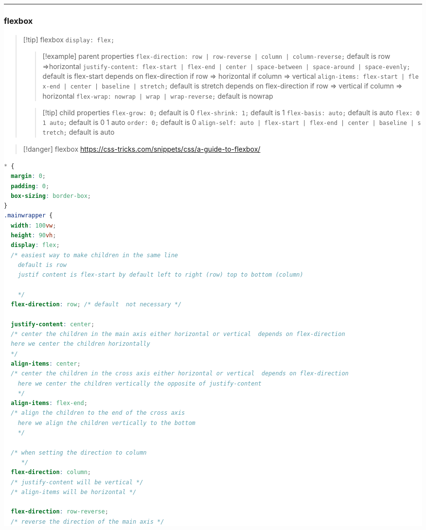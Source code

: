 
---

### flexbox

> [!tip] flexbox
> `display: flex;`
>
> > [!example] parent properties
> > `flex-direction: row | row-reverse | column | column-reverse;` default is row =>horizontal
> > `justify-content: flex-start | flex-end | center | space-between | space-around | space-evenly;` default is flex-start depends on flex-direction if row => horizontal if column => vertical
> > `align-items: flex-start | flex-end | center | baseline | stretch;` default is stretch depends on flex-direction if row => vertical if column => horizontal
> > `flex-wrap: nowrap | wrap | wrap-reverse;` default is nowrap
>
> > [!tip] child properties
> > `flex-grow: 0;` default is 0
> > `flex-shrink: 1;` default is 1
> > `flex-basis: auto;` default is auto
> > `flex: 0 1 auto;` default is 0 1 auto
> > `order: 0;` default is 0
> > `align-self: auto | flex-start | flex-end | center | baseline | stretch;` default is auto

> [!danger] flexbox
> https://css-tricks.com/snippets/css/a-guide-to-flexbox/

```css
* {
  margin: 0;
  padding: 0;
  box-sizing: border-box;
}
.mainwrapper {
  width: 100vw;
  height: 90vh;
  display: flex;
  /* easiest way to make children in the same line
    default is row
    justif content is flex-start by default left to right (row) top to bottom (column)

    */
  flex-direction: row; /* default  not necessary */

  justify-content: center;
  /* center the children in the main axis either horizontal or vertical  depends on flex-direction 
  here we center the children horizontally
  */
  align-items: center;
  /* center the children in the cross axis either horizontal or vertical  depends on flex-direction
    here we center the children vertically the opposite of justify-content
    */
  align-items: flex-end;
  /* align the children to the end of the cross axis 
    here we align the children vertically to the bottom
    */

  /* when setting the direction to column
     */
  flex-direction: column;
  /* justify-content will be vertical */
  /* align-items will be horizontal */

  flex-direction: row-reverse;
  /* reverse the direction of the main axis */
```